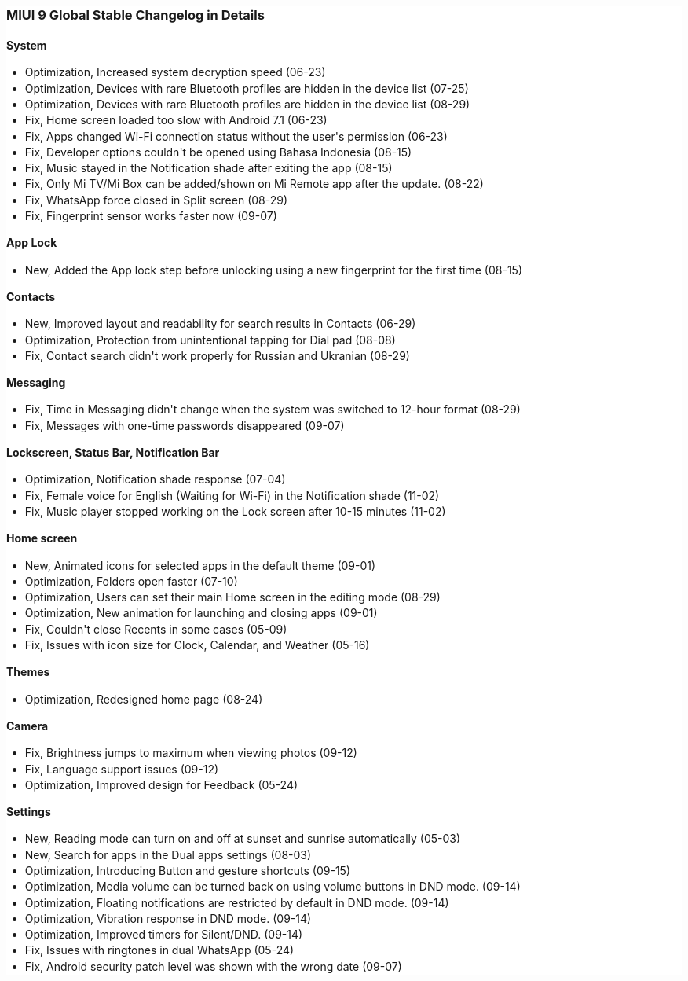 
### MIUI 9 Global Stable Changelog in Details

**System**
- Optimization, Increased system decryption speed (06-23)
- Optimization, Devices with rare Bluetooth profiles are hidden in the device list (07-25)
- Optimization, Devices with rare Bluetooth profiles are hidden in the device list (08-29)
- Fix, Home screen loaded too slow with Android 7.1 (06-23)
- Fix, Apps changed Wi-Fi connection status without the user's permission (06-23)
- Fix, Developer options couldn't be opened using Bahasa Indonesia (08-15)
- Fix, Music stayed in the Notification shade after exiting the app (08-15)
- Fix, Only Mi TV/Mi Box can be added/shown on Mi Remote app after the update. (08-22)
- Fix, WhatsApp force closed in Split screen (08-29)
- Fix, Fingerprint sensor works faster now (09-07)

**App Lock**
- New, Added the App lock step before unlocking using a new fingerprint for the first time (08-15)

**Contacts**
- New, Improved layout and readability for search results in Contacts (06-29)
- Optimization, Protection from unintentional tapping for Dial pad (08-08)
- Fix, Contact search didn't work properly for Russian and Ukranian (08-29)

**Messaging**
- Fix, Time in Messaging didn't change when the system was switched to 12-hour format (08-29)
- Fix, Messages with one-time passwords disappeared (09-07)

**Lockscreen, Status Bar, Notification Bar**
- Optimization, Notification shade response (07-04)
- Fix, Female voice for English (Waiting for Wi-Fi) in the Notification shade (11-02)
- Fix, Music player stopped working on the Lock screen after 10-15 minutes (11-02)

**Home screen**
- New, Animated icons for selected apps in the default theme (09-01)
- Optimization, Folders open faster (07-10)
- Optimization, Users can set their main Home screen in the editing mode (08-29)
- Optimization, New animation for launching and closing apps (09-01)
- Fix, Couldn't close Recents in some cases (05-09)
- Fix, Issues with icon size for Clock, Calendar, and Weather (05-16)

**Themes**
- Optimization, Redesigned home page (08-24)

**Camera**
- Fix, Brightness jumps to maximum when viewing photos (09-12)
- Fix, Language support issues (09-12)
- Optimization, Improved design for Feedback (05-24)

**Settings**
- New, Reading mode can turn on and off at sunset and sunrise automatically (05-03)
- New, Search for apps in the Dual apps settings (08-03)
- Optimization, Introducing Button and gesture shortcuts (09-15)
- Optimization, Media volume can be turned back on using volume buttons in DND mode. (09-14)
- Optimization, Floating notifications are restricted by default in DND mode. (09-14)
- Optimization, Vibration response in DND mode. (09-14)
- Optimization, Improved timers for Silent/DND. (09-14)
- Fix, Issues with ringtones in dual WhatsApp (05-24)
- Fix, Android security patch level was shown with the wrong date (09-07)
